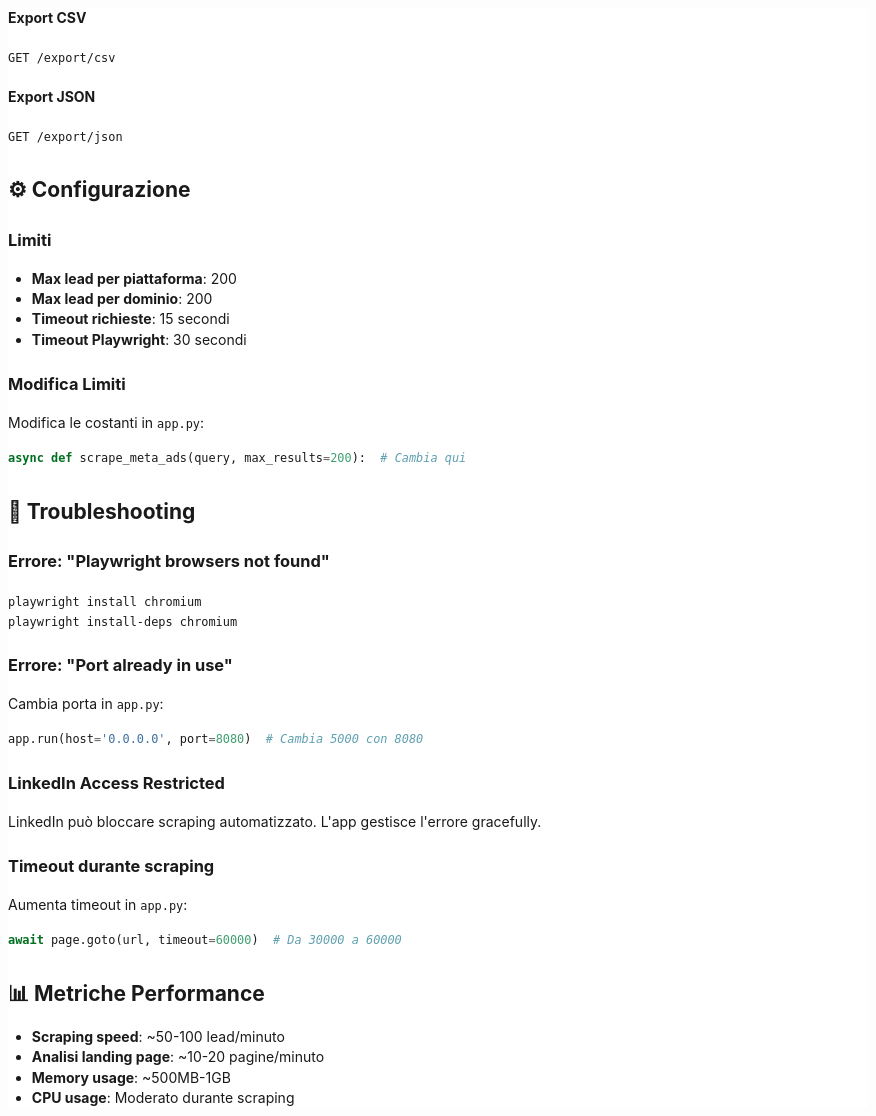 #### Export CSV
```bash
GET /export/csv
```

#### Export JSON
```bash
GET /export/json
```

## ⚙️ Configurazione

### Limiti
- **Max lead per piattaforma**: 200
- **Max lead per dominio**: 200
- **Timeout richieste**: 15 secondi
- **Timeout Playwright**: 30 secondi

### Modifica Limiti
Modifica le costanti in `app.py`:
```python
async def scrape_meta_ads(query, max_results=200):  # Cambia qui
```

## 🔧 Troubleshooting

### Errore: "Playwright browsers not found"
```bash
playwright install chromium
playwright install-deps chromium
```

### Errore: "Port already in use"
Cambia porta in `app.py`:
```python
app.run(host='0.0.0.0', port=8080)  # Cambia 5000 con 8080
```

### LinkedIn Access Restricted
LinkedIn può bloccare scraping automatizzato. L'app gestisce l'errore gracefully.

### Timeout durante scraping
Aumenta timeout in `app.py`:
```python
await page.goto(url, timeout=60000)  # Da 30000 a 60000
```

## 📊 Metriche Performance

- **Scraping speed**: ~50-100 lead/minuto
- **Analisi landing page**: ~10-20 pagine/minuto
- **Memory usage**: ~500MB-1GB
- **CPU usage**: Moderato durante scraping
